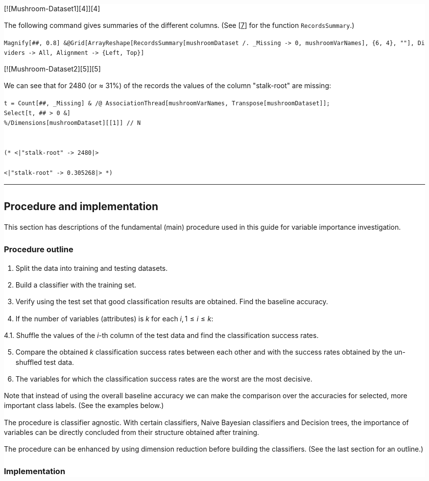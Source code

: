 [![Mushroom-Dataset1][4]][4]

The following command gives summaries of the different columns. (See \[[7](https://github.com/antononcube/MathematicaForPrediction/blob/master/MathematicaForPredictionUtilities.m)\] for the function `RecordsSummary`.)

    Magnify[##, 0.8] &@Grid[ArrayReshape[RecordsSummary[mushroomDataset /. _Missing -> 0, mushroomVarNames], {6, 4}, ""], Dividers -> All, Alignment -> {Left, Top}]

[![Mushroom-Dataset2][5]][5]

We can see that for 2480 (or $\approx$ 31%) of the records the values of the column "stalk-root" are missing:

    t = Count[##, _Missing] & /@ AssociationThread[mushroomVarNames, Transpose[mushroomDataset]];
    Select[t, ## > 0 &]
    %/Dimensions[mushroomDataset][[1]] // N


    (* <|"stalk-root" -> 2480|>

    <|"stalk-root" -> 0.305268|> *)
___
## Procedure and implementation

This section has descriptions of the fundamental (main) procedure used in this guide for variable importance investigation.

### Procedure outline

1. Split the data into training and testing datasets.

2. Build a classifier with the training set.

3. Verify using the test set that good classification results are obtained. Find the baseline accuracy.

4. If the number of variables (attributes) is $k$ for each $i, 1 \leq i \leq k$:

 4.1. Shuffle the values of the $i$-th column of the test data and find the classification success rates.

5. Compare the obtained $k$ classification success rates between each other and with the success rates obtained by the un-shuffled test data.

6. The variables for which the classification success rates are the worst are the most decisive.

Note that instead of using the overall baseline accuracy we can make the comparison over the accuracies for selected, more important class labels. (See the examples below.)

The procedure is classifier agnostic. With certain classifiers, Naive Bayesian classifiers and Decision trees, the importance of variables can be directly concluded from their structure obtained after training.

The procedure can be enhanced by using dimension reduction before building the classifiers. (See the last section for an outline.)

### Implementation
